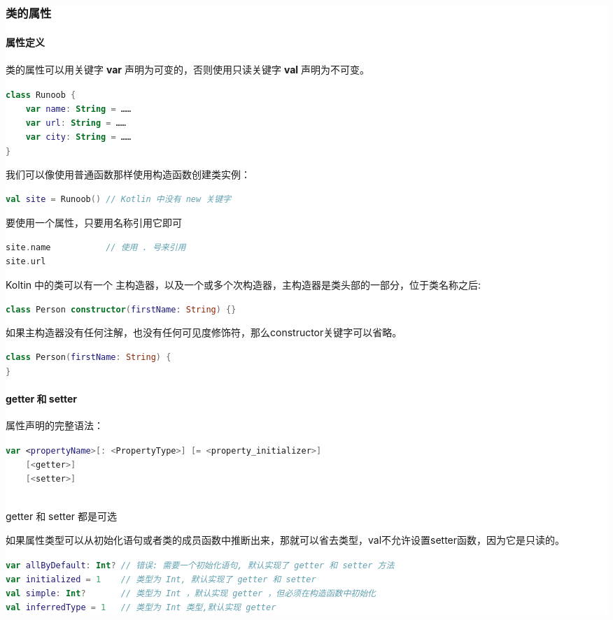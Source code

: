 

### 类的属性

#### 属性定义

类的属性可以用关键字 **var** 声明为可变的，否则使用只读关键字 **val** 声明为不可变。

```kotlin
class Runoob {
    var name: String = ……
    var url: String = ……
    var city: String = ……
}
```

我们可以像使用普通函数那样使用构造函数创建类实例：

```kotlin
val site = Runoob() // Kotlin 中没有 new 关键字
```

要使用一个属性，只要用名称引用它即可

```kotlin
site.name           // 使用 . 号来引用
site.url
```

Koltin 中的类可以有一个 主构造器，以及一个或多个次构造器，主构造器是类头部的一部分，位于类名称之后:

```kotlin
class Person constructor(firstName: String) {}
```

如果主构造器没有任何注解，也没有任何可见度修饰符，那么constructor关键字可以省略。

```kotlin
class Person(firstName: String) {
}
```

#### getter 和 setter

属性声明的完整语法：

```kotlin
var <propertyName>[: <PropertyType>] [= <property_initializer>]
    [<getter>]
    [<setter>]
 
```

getter 和 setter 都是可选

如果属性类型可以从初始化语句或者类的成员函数中推断出来，那就可以省去类型，val不允许设置setter函数，因为它是只读的。

```kotlin
var allByDefault: Int? // 错误: 需要一个初始化语句, 默认实现了 getter 和 setter 方法
var initialized = 1    // 类型为 Int, 默认实现了 getter 和 setter
val simple: Int?       // 类型为 Int ，默认实现 getter ，但必须在构造函数中初始化
val inferredType = 1   // 类型为 Int 类型,默认实现 getter
```
